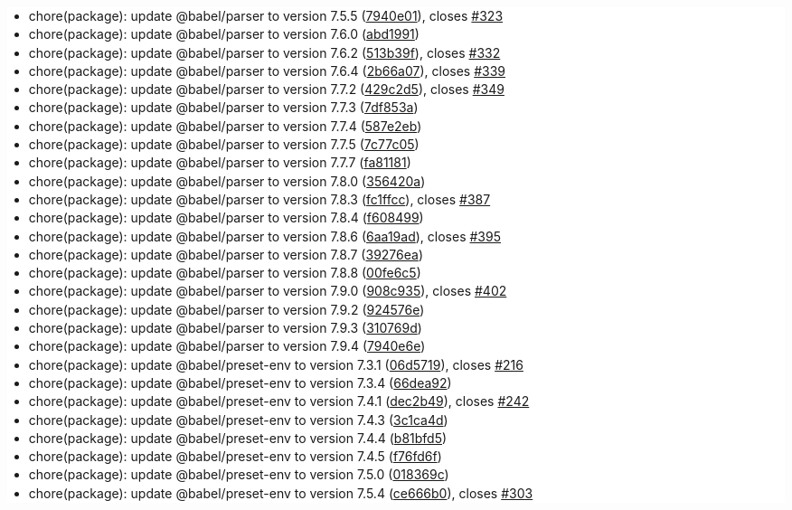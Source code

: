 * chore(package): update @babel/parser to version 7.5.5 ([7940e01](https://github.com/mjeanroy/rollup-plugin-prettier/commit/7940e01)), closes [#323](https://github.com/mjeanroy/rollup-plugin-prettier/issues/323)
* chore(package): update @babel/parser to version 7.6.0 ([abd1991](https://github.com/mjeanroy/rollup-plugin-prettier/commit/abd1991))
* chore(package): update @babel/parser to version 7.6.2 ([513b39f](https://github.com/mjeanroy/rollup-plugin-prettier/commit/513b39f)), closes [#332](https://github.com/mjeanroy/rollup-plugin-prettier/issues/332)
* chore(package): update @babel/parser to version 7.6.4 ([2b66a07](https://github.com/mjeanroy/rollup-plugin-prettier/commit/2b66a07)), closes [#339](https://github.com/mjeanroy/rollup-plugin-prettier/issues/339)
* chore(package): update @babel/parser to version 7.7.2 ([429c2d5](https://github.com/mjeanroy/rollup-plugin-prettier/commit/429c2d5)), closes [#349](https://github.com/mjeanroy/rollup-plugin-prettier/issues/349)
* chore(package): update @babel/parser to version 7.7.3 ([7df853a](https://github.com/mjeanroy/rollup-plugin-prettier/commit/7df853a))
* chore(package): update @babel/parser to version 7.7.4 ([587e2eb](https://github.com/mjeanroy/rollup-plugin-prettier/commit/587e2eb))
* chore(package): update @babel/parser to version 7.7.5 ([7c77c05](https://github.com/mjeanroy/rollup-plugin-prettier/commit/7c77c05))
* chore(package): update @babel/parser to version 7.7.7 ([fa81181](https://github.com/mjeanroy/rollup-plugin-prettier/commit/fa81181))
* chore(package): update @babel/parser to version 7.8.0 ([356420a](https://github.com/mjeanroy/rollup-plugin-prettier/commit/356420a))
* chore(package): update @babel/parser to version 7.8.3 ([fc1ffcc](https://github.com/mjeanroy/rollup-plugin-prettier/commit/fc1ffcc)), closes [#387](https://github.com/mjeanroy/rollup-plugin-prettier/issues/387)
* chore(package): update @babel/parser to version 7.8.4 ([f608499](https://github.com/mjeanroy/rollup-plugin-prettier/commit/f608499))
* chore(package): update @babel/parser to version 7.8.6 ([6aa19ad](https://github.com/mjeanroy/rollup-plugin-prettier/commit/6aa19ad)), closes [#395](https://github.com/mjeanroy/rollup-plugin-prettier/issues/395)
* chore(package): update @babel/parser to version 7.8.7 ([39276ea](https://github.com/mjeanroy/rollup-plugin-prettier/commit/39276ea))
* chore(package): update @babel/parser to version 7.8.8 ([00fe6c5](https://github.com/mjeanroy/rollup-plugin-prettier/commit/00fe6c5))
* chore(package): update @babel/parser to version 7.9.0 ([908c935](https://github.com/mjeanroy/rollup-plugin-prettier/commit/908c935)), closes [#402](https://github.com/mjeanroy/rollup-plugin-prettier/issues/402)
* chore(package): update @babel/parser to version 7.9.2 ([924576e](https://github.com/mjeanroy/rollup-plugin-prettier/commit/924576e))
* chore(package): update @babel/parser to version 7.9.3 ([310769d](https://github.com/mjeanroy/rollup-plugin-prettier/commit/310769d))
* chore(package): update @babel/parser to version 7.9.4 ([7940e6e](https://github.com/mjeanroy/rollup-plugin-prettier/commit/7940e6e))
* chore(package): update @babel/preset-env to version 7.3.1 ([06d5719](https://github.com/mjeanroy/rollup-plugin-prettier/commit/06d5719)), closes [#216](https://github.com/mjeanroy/rollup-plugin-prettier/issues/216)
* chore(package): update @babel/preset-env to version 7.3.4 ([66dea92](https://github.com/mjeanroy/rollup-plugin-prettier/commit/66dea92))
* chore(package): update @babel/preset-env to version 7.4.1 ([dec2b49](https://github.com/mjeanroy/rollup-plugin-prettier/commit/dec2b49)), closes [#242](https://github.com/mjeanroy/rollup-plugin-prettier/issues/242)
* chore(package): update @babel/preset-env to version 7.4.3 ([3c1ca4d](https://github.com/mjeanroy/rollup-plugin-prettier/commit/3c1ca4d))
* chore(package): update @babel/preset-env to version 7.4.4 ([b81bfd5](https://github.com/mjeanroy/rollup-plugin-prettier/commit/b81bfd5))
* chore(package): update @babel/preset-env to version 7.4.5 ([f76fd6f](https://github.com/mjeanroy/rollup-plugin-prettier/commit/f76fd6f))
* chore(package): update @babel/preset-env to version 7.5.0 ([018369c](https://github.com/mjeanroy/rollup-plugin-prettier/commit/018369c))
* chore(package): update @babel/preset-env to version 7.5.4 ([ce666b0](https://github.com/mjeanroy/rollup-plugin-prettier/commit/ce666b0)), closes [#303](https://github.com/mjeanroy/rollup-plugin-prettier/issues/303)